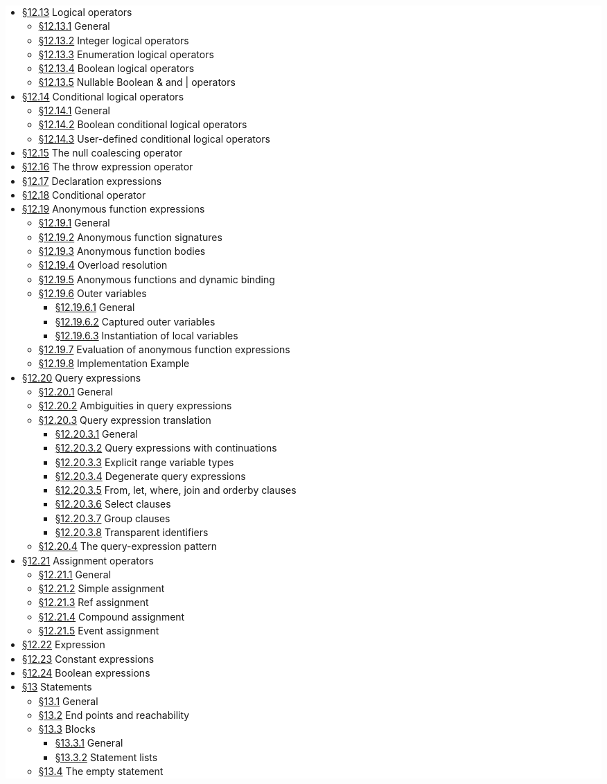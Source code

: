  - [§12.13](expressions.md#1213-logical-operators)  Logical operators
    - [§12.13.1](expressions.md#12131-general)  General
    - [§12.13.2](expressions.md#12132-integer-logical-operators)  Integer logical operators
    - [§12.13.3](expressions.md#12133-enumeration-logical-operators)  Enumeration logical operators
    - [§12.13.4](expressions.md#12134-boolean-logical-operators)  Boolean logical operators
    - [§12.13.5](expressions.md#12135-nullable-boolean--and--operators)  Nullable Boolean & and | operators
  - [§12.14](expressions.md#1214-conditional-logical-operators)  Conditional logical operators
    - [§12.14.1](expressions.md#12141-general)  General
    - [§12.14.2](expressions.md#12142-boolean-conditional-logical-operators)  Boolean conditional logical operators
    - [§12.14.3](expressions.md#12143-user-defined-conditional-logical-operators)  User-defined conditional logical operators
  - [§12.15](expressions.md#1215-the-null-coalescing-operator)  The null coalescing operator
  - [§12.16](expressions.md#1216-the-throw-expression-operator)  The throw expression operator
  - [§12.17](expressions.md#1217-declaration-expressions)  Declaration expressions
  - [§12.18](expressions.md#1218-conditional-operator)  Conditional operator
  - [§12.19](expressions.md#1219-anonymous-function-expressions)  Anonymous function expressions
    - [§12.19.1](expressions.md#12191-general)  General
    - [§12.19.2](expressions.md#12192-anonymous-function-signatures)  Anonymous function signatures
    - [§12.19.3](expressions.md#12193-anonymous-function-bodies)  Anonymous function bodies
    - [§12.19.4](expressions.md#12194-overload-resolution)  Overload resolution
    - [§12.19.5](expressions.md#12195-anonymous-functions-and-dynamic-binding)  Anonymous functions and dynamic binding
    - [§12.19.6](expressions.md#12196-outer-variables)  Outer variables
      - [§12.19.6.1](expressions.md#121961-general)  General
      - [§12.19.6.2](expressions.md#121962-captured-outer-variables)  Captured outer variables
      - [§12.19.6.3](expressions.md#121963-instantiation-of-local-variables)  Instantiation of local variables
    - [§12.19.7](expressions.md#12197-evaluation-of-anonymous-function-expressions)  Evaluation of anonymous function expressions
    - [§12.19.8](expressions.md#12198-implementation-example)  Implementation Example
  - [§12.20](expressions.md#1220-query-expressions)  Query expressions
    - [§12.20.1](expressions.md#12201-general)  General
    - [§12.20.2](expressions.md#12202-ambiguities-in-query-expressions)  Ambiguities in query expressions
    - [§12.20.3](expressions.md#12203-query-expression-translation)  Query expression translation
      - [§12.20.3.1](expressions.md#122031-general)  General
      - [§12.20.3.2](expressions.md#122032-query-expressions-with-continuations)  Query expressions with continuations
      - [§12.20.3.3](expressions.md#122033-explicit-range-variable-types)  Explicit range variable types
      - [§12.20.3.4](expressions.md#122034-degenerate-query-expressions)  Degenerate query expressions
      - [§12.20.3.5](expressions.md#122035-from-let-where-join-and-orderby-clauses)  From, let, where, join and orderby clauses
      - [§12.20.3.6](expressions.md#122036-select-clauses)  Select clauses
      - [§12.20.3.7](expressions.md#122037-group-clauses)  Group clauses
      - [§12.20.3.8](expressions.md#122038-transparent-identifiers)  Transparent identifiers
    - [§12.20.4](expressions.md#12204-the-query-expression-pattern)  The query-expression pattern
  - [§12.21](expressions.md#1221-assignment-operators)  Assignment operators
    - [§12.21.1](expressions.md#12211-general)  General
    - [§12.21.2](expressions.md#12212-simple-assignment)  Simple assignment
    - [§12.21.3](expressions.md#12213-ref-assignment)  Ref assignment
    - [§12.21.4](expressions.md#12214-compound-assignment)  Compound assignment
    - [§12.21.5](expressions.md#12215-event-assignment)  Event assignment
  - [§12.22](expressions.md#1222-expression)  Expression
  - [§12.23](expressions.md#1223-constant-expressions)  Constant expressions
  - [§12.24](expressions.md#1224-boolean-expressions)  Boolean expressions
- [§13](statements.md#13-statements)  Statements
  - [§13.1](statements.md#131-general)  General
  - [§13.2](statements.md#132-end-points-and-reachability)  End points and reachability
  - [§13.3](statements.md#133-blocks)  Blocks
    - [§13.3.1](statements.md#1331-general)  General
    - [§13.3.2](statements.md#1332-statement-lists)  Statement lists
  - [§13.4](statements.md#134-the-empty-statement)  The empty statement